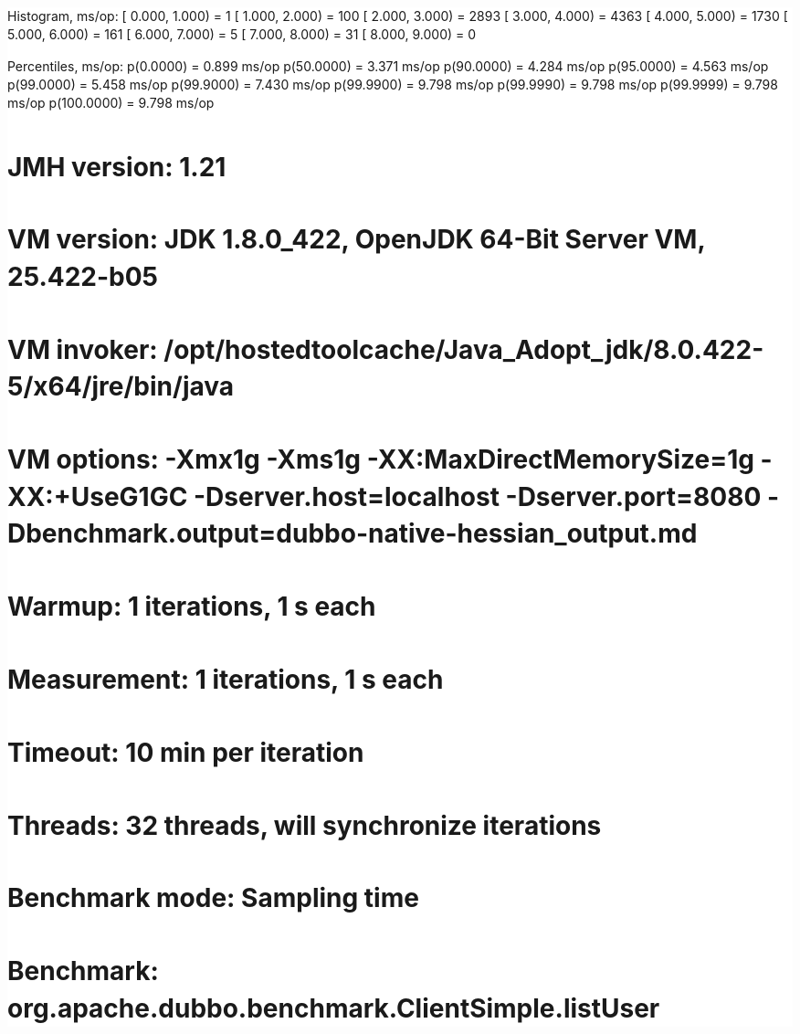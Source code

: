   Histogram, ms/op:
    [ 0.000,  1.000) = 1 
    [ 1.000,  2.000) = 100 
    [ 2.000,  3.000) = 2893 
    [ 3.000,  4.000) = 4363 
    [ 4.000,  5.000) = 1730 
    [ 5.000,  6.000) = 161 
    [ 6.000,  7.000) = 5 
    [ 7.000,  8.000) = 31 
    [ 8.000,  9.000) = 0 

  Percentiles, ms/op:
      p(0.0000) =      0.899 ms/op
     p(50.0000) =      3.371 ms/op
     p(90.0000) =      4.284 ms/op
     p(95.0000) =      4.563 ms/op
     p(99.0000) =      5.458 ms/op
     p(99.9000) =      7.430 ms/op
     p(99.9900) =      9.798 ms/op
     p(99.9990) =      9.798 ms/op
     p(99.9999) =      9.798 ms/op
    p(100.0000) =      9.798 ms/op


# JMH version: 1.21
# VM version: JDK 1.8.0_422, OpenJDK 64-Bit Server VM, 25.422-b05
# VM invoker: /opt/hostedtoolcache/Java_Adopt_jdk/8.0.422-5/x64/jre/bin/java
# VM options: -Xmx1g -Xms1g -XX:MaxDirectMemorySize=1g -XX:+UseG1GC -Dserver.host=localhost -Dserver.port=8080 -Dbenchmark.output=dubbo-native-hessian_output.md
# Warmup: 1 iterations, 1 s each
# Measurement: 1 iterations, 1 s each
# Timeout: 10 min per iteration
# Threads: 32 threads, will synchronize iterations
# Benchmark mode: Sampling time
# Benchmark: org.apache.dubbo.benchmark.ClientSimple.listUser
